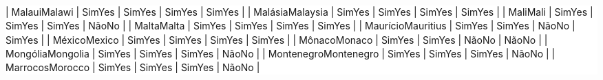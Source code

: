 | <span data-ttu-id="74e6c-549">Malaui</span><span class="sxs-lookup"><span data-stu-id="74e6c-549">Malawi</span></span> | <span data-ttu-id="74e6c-550">Sim</span><span class="sxs-lookup"><span data-stu-id="74e6c-550">Yes</span></span> | <span data-ttu-id="74e6c-551">Sim</span><span class="sxs-lookup"><span data-stu-id="74e6c-551">Yes</span></span> | <span data-ttu-id="74e6c-552">Sim</span><span class="sxs-lookup"><span data-stu-id="74e6c-552">Yes</span></span> | <span data-ttu-id="74e6c-553">Sim</span><span class="sxs-lookup"><span data-stu-id="74e6c-553">Yes</span></span> |
| <span data-ttu-id="74e6c-554">Malásia</span><span class="sxs-lookup"><span data-stu-id="74e6c-554">Malaysia</span></span> | <span data-ttu-id="74e6c-555">Sim</span><span class="sxs-lookup"><span data-stu-id="74e6c-555">Yes</span></span> | <span data-ttu-id="74e6c-556">Sim</span><span class="sxs-lookup"><span data-stu-id="74e6c-556">Yes</span></span> | <span data-ttu-id="74e6c-557">Sim</span><span class="sxs-lookup"><span data-stu-id="74e6c-557">Yes</span></span> | <span data-ttu-id="74e6c-558">Sim</span><span class="sxs-lookup"><span data-stu-id="74e6c-558">Yes</span></span> |
| <span data-ttu-id="74e6c-559">Mali</span><span class="sxs-lookup"><span data-stu-id="74e6c-559">Mali</span></span> | <span data-ttu-id="74e6c-560">Sim</span><span class="sxs-lookup"><span data-stu-id="74e6c-560">Yes</span></span> | <span data-ttu-id="74e6c-561">Sim</span><span class="sxs-lookup"><span data-stu-id="74e6c-561">Yes</span></span> | <span data-ttu-id="74e6c-562">Sim</span><span class="sxs-lookup"><span data-stu-id="74e6c-562">Yes</span></span> | <span data-ttu-id="74e6c-563">Não</span><span class="sxs-lookup"><span data-stu-id="74e6c-563">No</span></span> |
| <span data-ttu-id="74e6c-564">Malta</span><span class="sxs-lookup"><span data-stu-id="74e6c-564">Malta</span></span> | <span data-ttu-id="74e6c-565">Sim</span><span class="sxs-lookup"><span data-stu-id="74e6c-565">Yes</span></span> | <span data-ttu-id="74e6c-566">Sim</span><span class="sxs-lookup"><span data-stu-id="74e6c-566">Yes</span></span> | <span data-ttu-id="74e6c-567">Sim</span><span class="sxs-lookup"><span data-stu-id="74e6c-567">Yes</span></span> | <span data-ttu-id="74e6c-568">Sim</span><span class="sxs-lookup"><span data-stu-id="74e6c-568">Yes</span></span> |
| <span data-ttu-id="74e6c-569">Maurício</span><span class="sxs-lookup"><span data-stu-id="74e6c-569">Mauritius</span></span> | <span data-ttu-id="74e6c-570">Sim</span><span class="sxs-lookup"><span data-stu-id="74e6c-570">Yes</span></span> | <span data-ttu-id="74e6c-571">Sim</span><span class="sxs-lookup"><span data-stu-id="74e6c-571">Yes</span></span> | <span data-ttu-id="74e6c-572">Não</span><span class="sxs-lookup"><span data-stu-id="74e6c-572">No</span></span> | <span data-ttu-id="74e6c-573">Sim</span><span class="sxs-lookup"><span data-stu-id="74e6c-573">Yes</span></span> |
| <span data-ttu-id="74e6c-574">México</span><span class="sxs-lookup"><span data-stu-id="74e6c-574">Mexico</span></span> | <span data-ttu-id="74e6c-575">Sim</span><span class="sxs-lookup"><span data-stu-id="74e6c-575">Yes</span></span> | <span data-ttu-id="74e6c-576">Sim</span><span class="sxs-lookup"><span data-stu-id="74e6c-576">Yes</span></span> | <span data-ttu-id="74e6c-577">Sim</span><span class="sxs-lookup"><span data-stu-id="74e6c-577">Yes</span></span> | <span data-ttu-id="74e6c-578">Sim</span><span class="sxs-lookup"><span data-stu-id="74e6c-578">Yes</span></span> |
| <span data-ttu-id="74e6c-579">Mônaco</span><span class="sxs-lookup"><span data-stu-id="74e6c-579">Monaco</span></span> | <span data-ttu-id="74e6c-580">Sim</span><span class="sxs-lookup"><span data-stu-id="74e6c-580">Yes</span></span> | <span data-ttu-id="74e6c-581">Sim</span><span class="sxs-lookup"><span data-stu-id="74e6c-581">Yes</span></span> | <span data-ttu-id="74e6c-582">Não</span><span class="sxs-lookup"><span data-stu-id="74e6c-582">No</span></span> | <span data-ttu-id="74e6c-583">Não</span><span class="sxs-lookup"><span data-stu-id="74e6c-583">No</span></span> |
| <span data-ttu-id="74e6c-584">Mongólia</span><span class="sxs-lookup"><span data-stu-id="74e6c-584">Mongolia</span></span> | <span data-ttu-id="74e6c-585">Sim</span><span class="sxs-lookup"><span data-stu-id="74e6c-585">Yes</span></span> | <span data-ttu-id="74e6c-586">Sim</span><span class="sxs-lookup"><span data-stu-id="74e6c-586">Yes</span></span> | <span data-ttu-id="74e6c-587">Sim</span><span class="sxs-lookup"><span data-stu-id="74e6c-587">Yes</span></span> | <span data-ttu-id="74e6c-588">Não</span><span class="sxs-lookup"><span data-stu-id="74e6c-588">No</span></span> |
| <span data-ttu-id="74e6c-589">Montenegro</span><span class="sxs-lookup"><span data-stu-id="74e6c-589">Montenegro</span></span> | <span data-ttu-id="74e6c-590">Sim</span><span class="sxs-lookup"><span data-stu-id="74e6c-590">Yes</span></span> | <span data-ttu-id="74e6c-591">Sim</span><span class="sxs-lookup"><span data-stu-id="74e6c-591">Yes</span></span> | <span data-ttu-id="74e6c-592">Sim</span><span class="sxs-lookup"><span data-stu-id="74e6c-592">Yes</span></span> | <span data-ttu-id="74e6c-593">Não</span><span class="sxs-lookup"><span data-stu-id="74e6c-593">No</span></span> |
| <span data-ttu-id="74e6c-594">Marrocos</span><span class="sxs-lookup"><span data-stu-id="74e6c-594">Morocco</span></span> | <span data-ttu-id="74e6c-595">Sim</span><span class="sxs-lookup"><span data-stu-id="74e6c-595">Yes</span></span> | <span data-ttu-id="74e6c-596">Sim</span><span class="sxs-lookup"><span data-stu-id="74e6c-596">Yes</span></span> | <span data-ttu-id="74e6c-597">Sim</span><span class="sxs-lookup"><span data-stu-id="74e6c-597">Yes</span></span> | <span data-ttu-id="74e6c-598">Não</span><span class="sxs-lookup"><span data-stu-id="74e6c-598">No</span></span> |